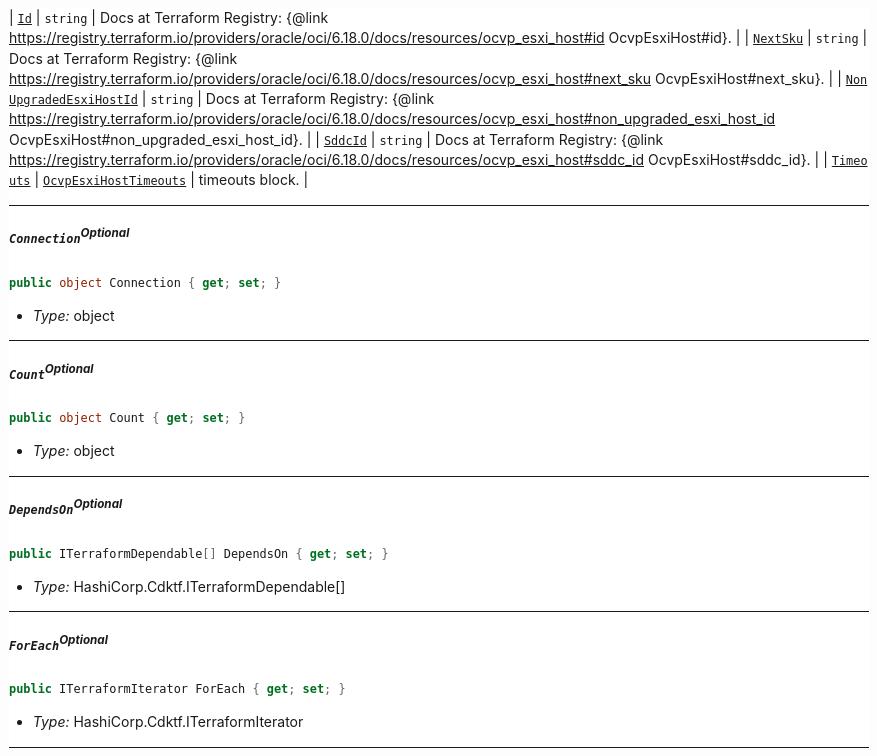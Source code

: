 | <code><a href="#rhizo-co-terraform-provider-oci.ocvpEsxiHost.OcvpEsxiHostConfig.property.id">Id</a></code> | <code>string</code> | Docs at Terraform Registry: {@link https://registry.terraform.io/providers/oracle/oci/6.18.0/docs/resources/ocvp_esxi_host#id OcvpEsxiHost#id}. |
| <code><a href="#rhizo-co-terraform-provider-oci.ocvpEsxiHost.OcvpEsxiHostConfig.property.nextSku">NextSku</a></code> | <code>string</code> | Docs at Terraform Registry: {@link https://registry.terraform.io/providers/oracle/oci/6.18.0/docs/resources/ocvp_esxi_host#next_sku OcvpEsxiHost#next_sku}. |
| <code><a href="#rhizo-co-terraform-provider-oci.ocvpEsxiHost.OcvpEsxiHostConfig.property.nonUpgradedEsxiHostId">NonUpgradedEsxiHostId</a></code> | <code>string</code> | Docs at Terraform Registry: {@link https://registry.terraform.io/providers/oracle/oci/6.18.0/docs/resources/ocvp_esxi_host#non_upgraded_esxi_host_id OcvpEsxiHost#non_upgraded_esxi_host_id}. |
| <code><a href="#rhizo-co-terraform-provider-oci.ocvpEsxiHost.OcvpEsxiHostConfig.property.sddcId">SddcId</a></code> | <code>string</code> | Docs at Terraform Registry: {@link https://registry.terraform.io/providers/oracle/oci/6.18.0/docs/resources/ocvp_esxi_host#sddc_id OcvpEsxiHost#sddc_id}. |
| <code><a href="#rhizo-co-terraform-provider-oci.ocvpEsxiHost.OcvpEsxiHostConfig.property.timeouts">Timeouts</a></code> | <code><a href="#rhizo-co-terraform-provider-oci.ocvpEsxiHost.OcvpEsxiHostTimeouts">OcvpEsxiHostTimeouts</a></code> | timeouts block. |

---

##### `Connection`<sup>Optional</sup> <a name="Connection" id="rhizo-co-terraform-provider-oci.ocvpEsxiHost.OcvpEsxiHostConfig.property.connection"></a>

```csharp
public object Connection { get; set; }
```

- *Type:* object

---

##### `Count`<sup>Optional</sup> <a name="Count" id="rhizo-co-terraform-provider-oci.ocvpEsxiHost.OcvpEsxiHostConfig.property.count"></a>

```csharp
public object Count { get; set; }
```

- *Type:* object

---

##### `DependsOn`<sup>Optional</sup> <a name="DependsOn" id="rhizo-co-terraform-provider-oci.ocvpEsxiHost.OcvpEsxiHostConfig.property.dependsOn"></a>

```csharp
public ITerraformDependable[] DependsOn { get; set; }
```

- *Type:* HashiCorp.Cdktf.ITerraformDependable[]

---

##### `ForEach`<sup>Optional</sup> <a name="ForEach" id="rhizo-co-terraform-provider-oci.ocvpEsxiHost.OcvpEsxiHostConfig.property.forEach"></a>

```csharp
public ITerraformIterator ForEach { get; set; }
```

- *Type:* HashiCorp.Cdktf.ITerraformIterator

---
